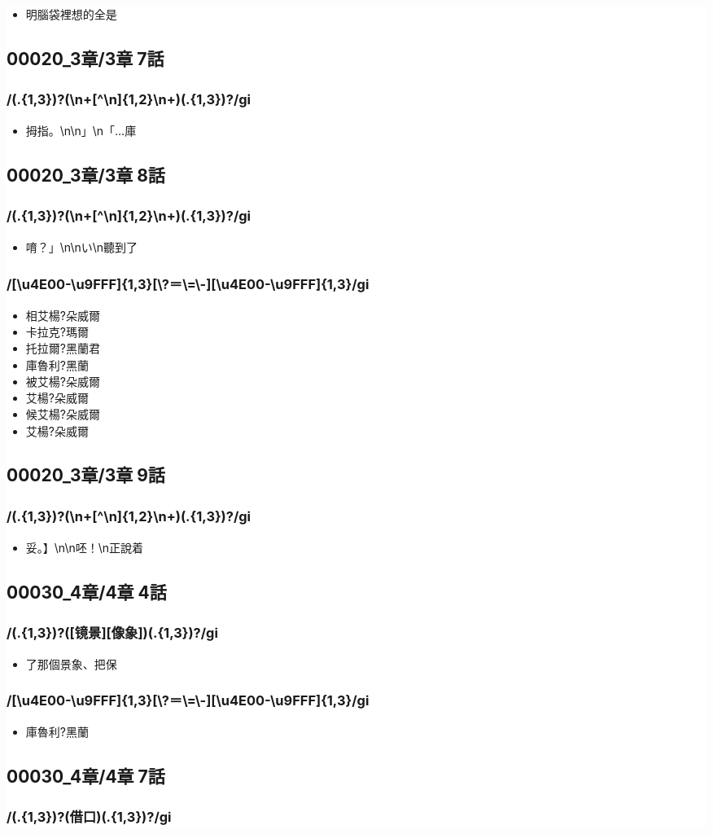 - 明腦袋裡想的全是


## 00020_3章/3章 7話

### /(.{1,3})?(\n+[^\n]{1,2}\n+)(.{1,3})?/gi

- 拇指。\n\n」\n「…庫


## 00020_3章/3章 8話

### /(.{1,3})?(\n+[^\n]{1,2}\n+)(.{1,3})?/gi

- 唷？」\n\nい\n聽到了

### /[\\u4E00-\\u9FFF]{1,3}[\\?＝\\=\\-][\\u4E00-\\u9FFF]{1,3}/gi

- 相艾楊?朵威爾
- 卡拉克?瑪爾
- 托拉爾?黑蘭君
- 庫魯利?黑蘭
- 被艾楊?朵威爾
- 艾楊?朵威爾
- 候艾楊?朵威爾
- 艾楊?朵威爾


## 00020_3章/3章 9話

### /(.{1,3})?(\n+[^\n]{1,2}\n+)(.{1,3})?/gi

- 妥。】\n\n呸！\n正說着


## 00030_4章/4章 4話

### /(.{1,3})?([镜景][像象])(.{1,3})?/gi

- 了那個景象、把保

### /[\\u4E00-\\u9FFF]{1,3}[\\?＝\\=\\-][\\u4E00-\\u9FFF]{1,3}/gi

- 庫魯利?黑蘭


## 00030_4章/4章 7話

### /(.{1,3})?(借口)(.{1,3})?/gi
